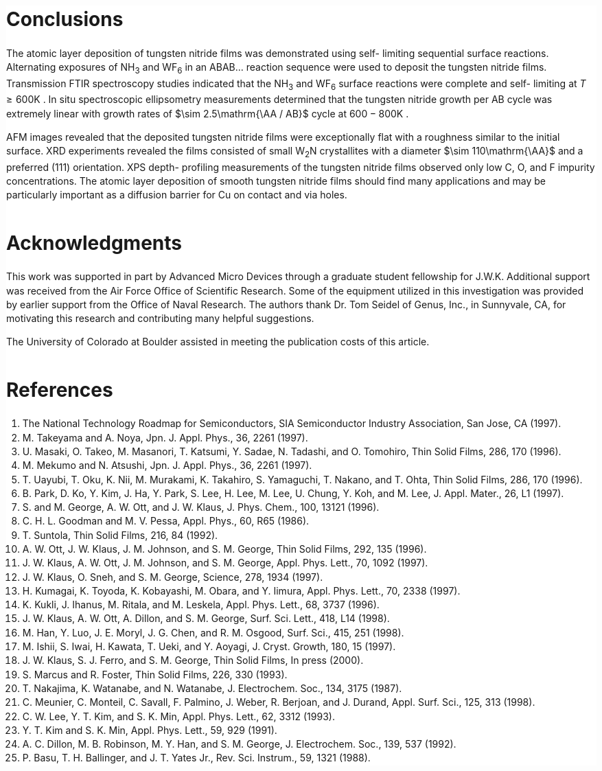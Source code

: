# Conclusions

The atomic layer deposition of tungsten nitride films was demonstrated using self- limiting sequential surface reactions. Alternating exposures of  $\mathrm{NH}_3$  and  $\mathrm{WF}_6$  in an ABAB... reaction sequence were used to deposit the tungsten nitride films. Transmission FTIR spectroscopy studies indicated that the  $\mathrm{NH}_3$  and  $\mathrm{WF}_6$  surface reactions were complete and self- limiting at  $T\geq 600\mathrm{K}$ . In situ spectroscopic ellipsometry measurements determined that the tungsten nitride growth per AB cycle was extremely linear with growth rates of  $\sim 2.5\mathrm{\AA / AB}$  cycle at  $600 - 800\mathrm{K}$ .

AFM images revealed that the deposited tungsten nitride films were exceptionally flat with a roughness similar to the initial surface. XRD experiments revealed the films consisted of small  $\mathrm{W}_2\mathrm{N}$  crystallites with a diameter  $\sim 110\mathrm{\AA}$  and a preferred (111) orientation. XPS depth- profiling measurements of the tungsten nitride films observed only low C, O, and F impurity concentrations. The atomic layer deposition of smooth tungsten nitride films should find many applications and may be particularly important as a diffusion barrier for  $\mathrm{Cu}$  on contact and via holes.

# Acknowledgments

This work was supported in part by Advanced Micro Devices through a graduate student fellowship for J.W.K. Additional support was received from the Air Force Office of Scientific Research. Some of the equipment utilized in this investigation was provided by earlier support from the Office of Naval Research. The authors thank Dr. Tom Seidel of Genus, Inc., in Sunnyvale, CA, for motivating this research and contributing many helpful suggestions.

The University of Colorado at Boulder assisted in meeting the publication costs of this article.

# References

1. The National Technology Roadmap for Semiconductors, SIA Semiconductor Industry Association, San Jose, CA (1997). 
2. M. Takeyama and A. Noya, Jpn. J. Appl. Phys., 36, 2261 (1997). 
3. U. Masaki, O. Takeo, M. Masanori, T. Katsumi, Y. Sadae, N. Tadashi, and O. Tomohiro, Thin Solid Films, 286, 170 (1996). 
4. M. Mekumo and N. Atsushi, Jpn. J. Appl. Phys., 36, 2261 (1997). 
5. T. Uayubi, T. Oku, K. Nii, M. Murakami, K. Takahiro, S. Yamaguchi, T. Nakano, and T. Ohta, Thin Solid Films, 286, 170 (1996). 
6. B. Park, D. Ko, Y. Kim, J. Ha, Y. Park, S. Lee, H. Lee, M. Lee, U. Chung, Y. Koh, and M. Lee, J. Appl. Mater., 26, L1 (1997). 
7. S. and M. George, A. W. Ott, and J. W. Klaus, J. Phys. Chem., 100, 13121 (1996). 
8. C. H. L. Goodman and M. V. Pessa, Appl. Phys., 60, R65 (1986). 
9. T. Suntola, Thin Solid Films, 216, 84 (1992). 
10. A. W. Ott, J. W. Klaus, J. M. Johnson, and S. M. George, Thin Solid Films, 292, 135 (1996). 
11. J. W. Klaus, A. W. Ott, J. M. Johnson, and S. M. George, Appl. Phys. Lett., 70, 1092 (1997). 
12. J. W. Klaus, O. Sneh, and S. M. George, Science, 278, 1934 (1997). 
13. H. Kumagai, K. Toyoda, K. Kobayashi, M. Obara, and Y. Iimura, Appl. Phys. Lett., 70, 2338 (1997). 
14. K. Kukli, J. Ihanus, M. Ritala, and M. Leskela, Appl. Phys. Lett., 68, 3737 (1996). 
15. J. W. Klaus, A. W. Ott, A. Dillon, and S. M. George, Surf. Sci. Lett., 418, L14 (1998). 
16. M. Han, Y. Luo, J. E. Moryl, J. G. Chen, and R. M. Osgood, Surf. Sci., 415, 251 (1998). 
17. M. Ishii, S. Iwai, H. Kawata, T. Ueki, and Y. Aoyagi, J. Cryst. Growth, 180, 15 (1997). 
18. J. W. Klaus, S. J. Ferro, and S. M. George, Thin Solid Films, In press (2000). 
19. S. Marcus and R. Foster, Thin Solid Films, 226, 330 (1993). 
20. T. Nakajima, K. Watanabe, and N. Watanabe, J. Electrochem. Soc., 134, 3175 (1987). 
21. C. Meunier, C. Monteil, C. Savall, F. Palmino, J. Weber, R. Berjoan, and J. Durand, Appl. Surf. Sci., 125, 313 (1998). 
22. C. W. Lee, Y. T. Kim, and S. K. Min, Appl. Phys. Lett., 62, 3312 (1993). 
23. Y. T. Kim and S. K. Min, Appl. Phys. Lett., 59, 929 (1991). 
24. A. C. Dillon, M. B. Robinson, M. Y. Han, and S. M. George, J. Electrochem. Soc., 139, 537 (1992). 
25. P. Basu, T. H. Ballinger, and J. T. Yates Jr., Rev. Sci. Instrum., 59, 1321 (1988). 